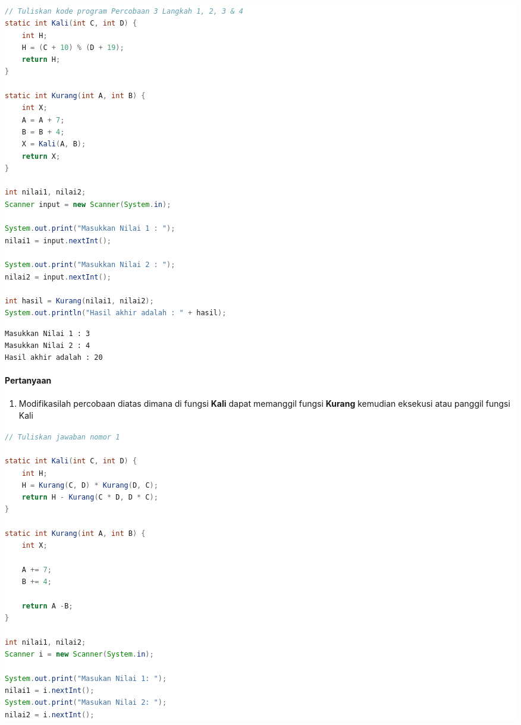 
```Java
// Tuliskan kode program Percobaan 3 Langkah 1, 2, 3 & 4
static int Kali(int C, int D) {
    int H;
    H = (C + 10) % (D + 19);
    return H;
}

static int Kurang(int A, int B) {
    int X;
    A = A + 7;
    B = B + 4;
    X = Kali(A, B);
    return X;
}

int nilai1, nilai2;
Scanner input = new Scanner(System.in);

System.out.print("Masukkan Nilai 1 : ");
nilai1 = input.nextInt();

System.out.print("Masukkan Nilai 2 : ");
nilai2 = input.nextInt();

int hasil = Kurang(nilai1, nilai2);
System.out.println("Hasil akhir adalah : " + hasil);

```

    Masukkan Nilai 1 : 3
    Masukkan Nilai 2 : 4
    Hasil akhir adalah : 20
    

#### Pertanyaan
1. Modifikasilah percobaan diatas dimana di fungsi **Kali** dapat memanggil fungsi **Kurang** kemudian eksekusi atau panggil fungsi Kali


```Java
// Tuliskan jawaban nomor 1

static int Kali(int C, int D) {
    int H;
    H = Kurang(C, D) * Kurang(D, C);
    return H - Kurang(C * D, D * C);
}

static int Kurang(int A, int B) {
    int X;
    
    A += 7;
    B += 4;
    
    return A -B;
}

int nilai1, nilai2;
Scanner i = new Scanner(System.in);

System.out.print("Masukan Nilai 1: ");
nilai1 = i.nextInt();
System.out.print("Masukan Nilai 2: ");
nilai2 = i.nextInt();
```